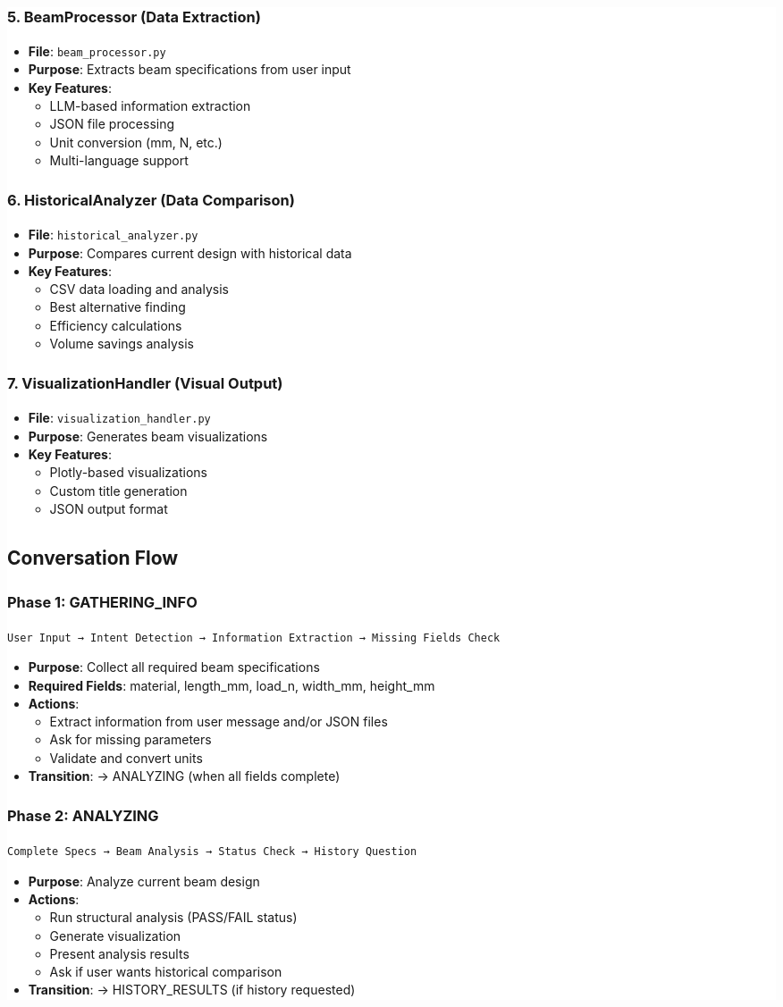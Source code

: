 ### 5. **BeamProcessor** (Data Extraction)

- **File**: `beam_processor.py`
- **Purpose**: Extracts beam specifications from user input
- **Key Features**:
  - LLM-based information extraction
  - JSON file processing
  - Unit conversion (mm, N, etc.)
  - Multi-language support

### 6. **HistoricalAnalyzer** (Data Comparison)

- **File**: `historical_analyzer.py`
- **Purpose**: Compares current design with historical data
- **Key Features**:
  - CSV data loading and analysis
  - Best alternative finding
  - Efficiency calculations
  - Volume savings analysis

### 7. **VisualizationHandler** (Visual Output)

- **File**: `visualization_handler.py`
- **Purpose**: Generates beam visualizations
- **Key Features**:
  - Plotly-based visualizations
  - Custom title generation
  - JSON output format

## Conversation Flow

### Phase 1: GATHERING_INFO

```
User Input → Intent Detection → Information Extraction → Missing Fields Check
```

- **Purpose**: Collect all required beam specifications
- **Required Fields**: material, length_mm, load_n, width_mm, height_mm
- **Actions**:
  - Extract information from user message and/or JSON files
  - Ask for missing parameters
  - Validate and convert units
- **Transition**: → ANALYZING (when all fields complete)

### Phase 2: ANALYZING

```
Complete Specs → Beam Analysis → Status Check → History Question
```

- **Purpose**: Analyze current beam design
- **Actions**:
  - Run structural analysis (PASS/FAIL status)
  - Generate visualization
  - Present analysis results
  - Ask if user wants historical comparison
- **Transition**: → HISTORY_RESULTS (if history requested)
